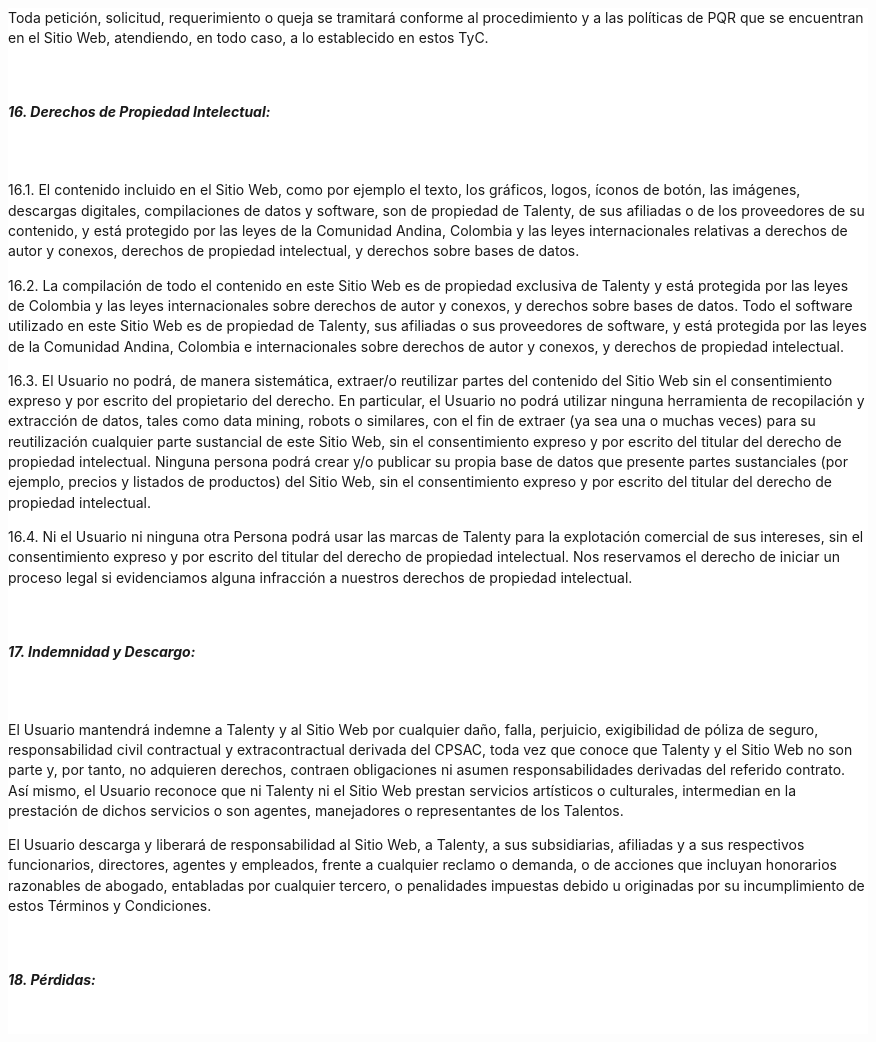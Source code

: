 Toda petición, solicitud, requerimiento o queja se tramitará conforme al procedimiento y a las políticas de PQR que se encuentran en el Sitio Web, atendiendo, en todo caso, a lo establecido en estos TyC.

‎
##### 16. Derechos de Propiedad Intelectual:
‎
 
16.1. El contenido incluido en el Sitio Web, como por ejemplo el texto, los gráficos, logos, íconos de botón, las imágenes, descargas digitales, compilaciones de datos y software, son de propiedad de Talenty, de sus afiliadas o de los proveedores de su contenido, y está protegido por las leyes de la Comunidad Andina, Colombia y las leyes internacionales relativas a derechos de autor y conexos, derechos de propiedad intelectual, y derechos sobre bases de datos.


16.2. La compilación de todo el contenido en este Sitio Web es de propiedad exclusiva de Talenty y está protegida por las leyes de Colombia y las leyes internacionales sobre derechos de autor y conexos, y derechos sobre bases de datos. Todo el software utilizado en este Sitio Web es de propiedad de Talenty, sus afiliadas o sus proveedores de software, y está protegida por las leyes de la Comunidad Andina, Colombia e internacionales sobre derechos de autor y conexos, y derechos de propiedad intelectual.


16.3. El Usuario no podrá, de manera sistemática, extraer/o reutilizar partes del contenido del Sitio Web sin el consentimiento expreso y por escrito del propietario del derecho. En particular, el Usuario no podrá utilizar ninguna herramienta de recopilación y extracción de datos, tales como data mining, robots o similares, con el fin de extraer (ya sea una o muchas veces) para su reutilización cualquier parte sustancial de este Sitio Web, sin el consentimiento expreso y por escrito del titular del derecho de propiedad intelectual. Ninguna persona podrá crear y/o publicar su propia base de datos que presente partes sustanciales (por ejemplo, precios y listados de productos) del Sitio Web, sin el consentimiento expreso y por escrito del titular del derecho de propiedad intelectual.


16.4. Ni el Usuario ni ninguna otra Persona podrá usar las marcas de Talenty para la explotación comercial de sus intereses, sin el consentimiento expreso y por escrito del titular del derecho de propiedad intelectual. Nos reservamos el derecho de iniciar un proceso legal si evidenciamos alguna infracción a nuestros derechos de propiedad intelectual.

‎
##### 17. Indemnidad y Descargo:
‎

El Usuario mantendrá indemne a Talenty y al Sitio Web por cualquier daño, falla, perjuicio, exigibilidad de póliza de seguro, responsabilidad civil contractual y extracontractual derivada del CPSAC, toda vez que conoce que Talenty y el Sitio Web no son parte y, por tanto, no adquieren derechos, contraen obligaciones ni asumen responsabilidades derivadas del referido contrato. Así mismo, el Usuario reconoce que ni Talenty ni el Sitio Web prestan servicios artísticos o culturales, intermedian en la prestación de dichos servicios o son agentes, manejadores o representantes de los Talentos. 

El Usuario descarga y liberará de responsabilidad al Sitio Web, a Talenty, a sus subsidiarias, afiliadas y a sus respectivos funcionarios, directores, agentes y empleados, frente a cualquier reclamo o demanda, o de acciones que incluyan honorarios razonables de abogado, entabladas por cualquier tercero, o penalidades impuestas debido u originadas por su incumplimiento de estos Términos y Condiciones.

‎
##### 18. Pérdidas:
‎
